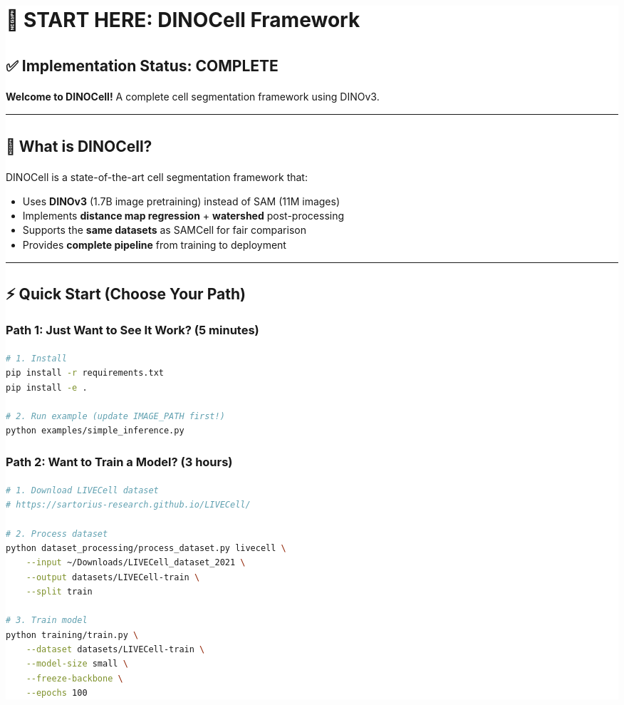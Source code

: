 # 🚀 START HERE: DINOCell Framework

## ✅ Implementation Status: COMPLETE

**Welcome to DINOCell!** A complete cell segmentation framework using DINOv3.

---

## 🎯 What is DINOCell?

DINOCell is a state-of-the-art cell segmentation framework that:
- Uses **DINOv3** (1.7B image pretraining) instead of SAM (11M images)
- Implements **distance map regression** + **watershed** post-processing
- Supports the **same datasets** as SAMCell for fair comparison
- Provides **complete pipeline** from training to deployment

---

## ⚡ Quick Start (Choose Your Path)

### Path 1: Just Want to See It Work? (5 minutes)

```bash
# 1. Install
pip install -r requirements.txt
pip install -e .

# 2. Run example (update IMAGE_PATH first!)
python examples/simple_inference.py
```

### Path 2: Want to Train a Model? (3 hours)

```bash
# 1. Download LIVECell dataset
# https://sartorius-research.github.io/LIVECell/

# 2. Process dataset
python dataset_processing/process_dataset.py livecell \
    --input ~/Downloads/LIVECell_dataset_2021 \
    --output datasets/LIVECell-train \
    --split train

# 3. Train model
python training/train.py \
    --dataset datasets/LIVECell-train \
    --model-size small \
    --freeze-backbone \
    --epochs 100
```
